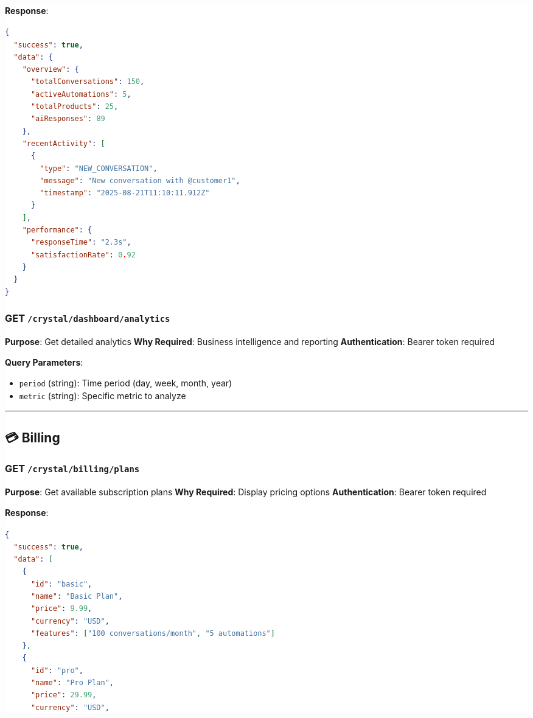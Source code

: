 **Response**:

```json
{
  "success": true,
  "data": {
    "overview": {
      "totalConversations": 150,
      "activeAutomations": 5,
      "totalProducts": 25,
      "aiResponses": 89
    },
    "recentActivity": [
      {
        "type": "NEW_CONVERSATION",
        "message": "New conversation with @customer1",
        "timestamp": "2025-08-21T11:10:11.912Z"
      }
    ],
    "performance": {
      "responseTime": "2.3s",
      "satisfactionRate": 0.92
    }
  }
}
```

### GET `/crystal/dashboard/analytics`

**Purpose**: Get detailed analytics
**Why Required**: Business intelligence and reporting
**Authentication**: Bearer token required

**Query Parameters**:

- `period` (string): Time period (day, week, month, year)
- `metric` (string): Specific metric to analyze

---

## 💳 Billing

### GET `/crystal/billing/plans`

**Purpose**: Get available subscription plans
**Why Required**: Display pricing options
**Authentication**: Bearer token required

**Response**:

```json
{
  "success": true,
  "data": [
    {
      "id": "basic",
      "name": "Basic Plan",
      "price": 9.99,
      "currency": "USD",
      "features": ["100 conversations/month", "5 automations"]
    },
    {
      "id": "pro",
      "name": "Pro Plan",
      "price": 29.99,
      "currency": "USD",
```